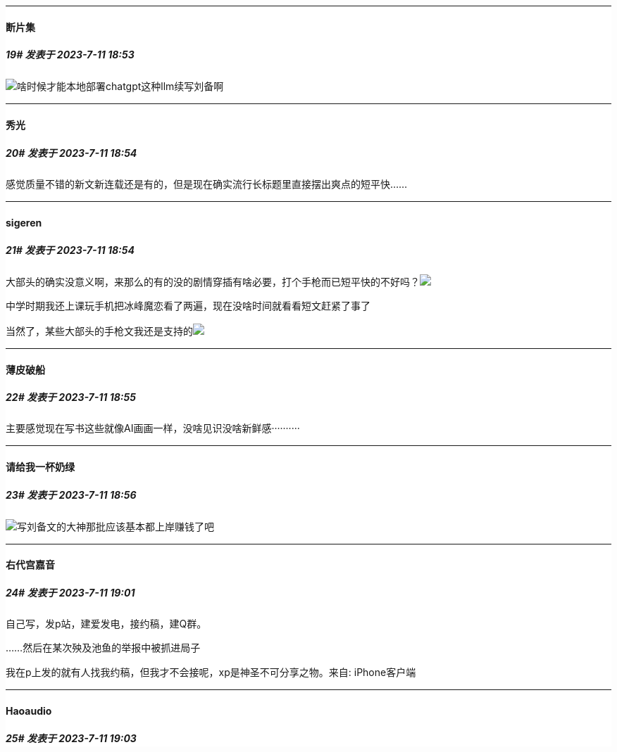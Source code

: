 *****

####  断片集  
##### 19#       发表于 2023-7-11 18:53

<img src="https://static.saraba1st.com/image/smiley/face2017/139.png" referrerpolicy="no-referrer">啥时候才能本地部署chatgpt这种llm续写刘备啊

*****

####  秀光  
##### 20#       发表于 2023-7-11 18:54

感觉质量不错的新文新连载还是有的，但是现在确实流行长标题里直接摆出爽点的短平快……

*****

####  sigeren  
##### 21#       发表于 2023-7-11 18:54

大部头的确实没意义啊，来那么的有的没的剧情穿插有啥必要，打个手枪而已短平快的不好吗？<img src="https://static.saraba1st.com/image/smiley/face2017/066.png" referrerpolicy="no-referrer">

中学时期我还上课玩手机把冰峰魔恋看了两遍，现在没啥时间就看看短文赶紧了事了

当然了，某些大部头的手枪文我还是支持的<img src="https://static.saraba1st.com/image/smiley/face2017/067.png" referrerpolicy="no-referrer">

*****

####  薄皮破船  
##### 22#       发表于 2023-7-11 18:55

主要感觉现在写书这些就像AI画画一样，没啥见识没啥新鲜感··········

*****

####  请给我一杯奶绿  
##### 23#       发表于 2023-7-11 18:56

<img src="https://static.saraba1st.com/image/smiley/face2017/067.png" referrerpolicy="no-referrer">写刘备文的大神那批应该基本都上岸赚钱了吧

*****

####  右代宫嘉音  
##### 24#       发表于 2023-7-11 19:01

自己写，发p站，建爱发电，接约稿，建Q群。

……然后在某次殃及池鱼的举报中被抓进局子

我在p上发的就有人找我约稿，但我才不会接呢，xp是神圣不可分享之物。来自: iPhone客户端

*****

####  Haoaudio  
##### 25#       发表于 2023-7-11 19:03
